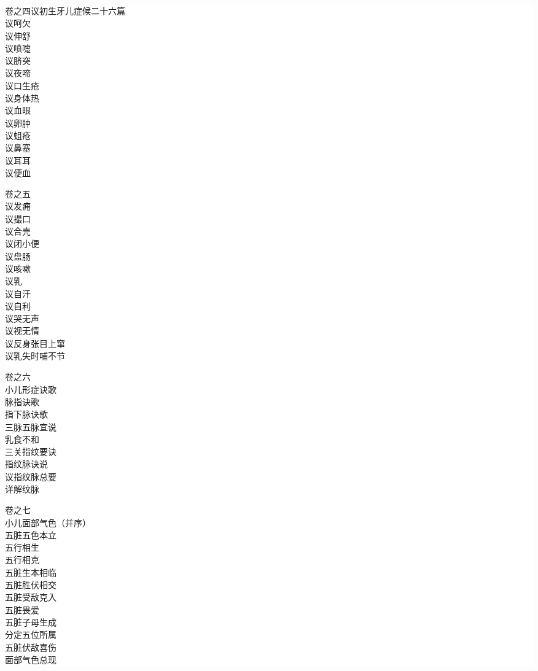 卷之四议初生牙儿症候二十六篇  
议呵欠  
议伸舒  
议喷嚏  
议脐突  
议夜啼  
议口生疮  
议身体热  
议血眼  
议卵肿  
议蛆疮  
议鼻塞  
议耳耳  
议便血  

卷之五  
议发痈  
议撮口  
议合壳  
议闭小便  
议盘肠  
议咳嗽  
议乳  
议自汗  
议自利  
议哭无声  
议视无情  
议反身张目上窜  
议乳失时哺不节  

卷之六  
小儿形症诀歌  
脉指诀歌  
指下脉诀歌  
三脉五脉宜说  
乳食不和  
三关指纹要诀  
指纹脉诀说  
议指纹脉总要  
详解纹脉  

卷之七  
小儿面部气色（并序）  
五脏五色本立  
五行相生  
五行相克  
五脏生本相临  
五脏胜伏相交  
五脏受敌克入  
五脏畏爱  
五脏子母生成  
分定五位所属  
五脏伏敌喜伤  
面部气色总现  
